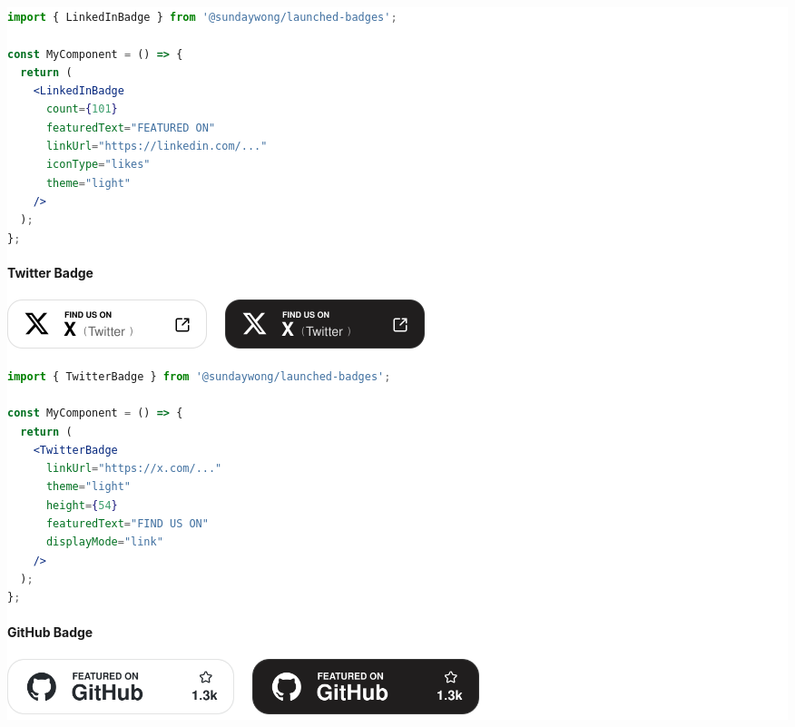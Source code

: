 ```jsx
import { LinkedInBadge } from '@sundaywong/launched-badges';

const MyComponent = () => {
  return (
    <LinkedInBadge 
      count={101}
      featuredText="FEATURED ON"
      linkUrl="https://linkedin.com/..."
      iconType="likes"
      theme="light"
    />
  );
};
```

#### Twitter Badge
<img src="https://raw.githubusercontent.com/wongsunday/launched-badges/main/examples/previews/x-light.svg" alt="X(Twitter) Badge Light" width="220"/> &nbsp;&nbsp;&nbsp; <img src="https://raw.githubusercontent.com/wongsunday/launched-badges/main/examples/previews/x-dark.svg" alt="X(Twitter) Badge Dark" width="220"/>
```jsx
import { TwitterBadge } from '@sundaywong/launched-badges';

const MyComponent = () => {
  return (
    <TwitterBadge 
      linkUrl="https://x.com/..."
      theme="light"
      height={54}
      featuredText="FIND US ON"
      displayMode="link"
    />
  );
};
```

#### GitHub Badge
<img src="https://raw.githubusercontent.com/wongsunday/launched-badges/main/examples/previews/github-light.svg" alt="GitHub Badge Light" width="250"/> &nbsp;&nbsp;&nbsp; <img src="https://raw.githubusercontent.com/wongsunday/launched-badges/main/examples/previews/github-dark.svg" alt="GitHub Badge Dark" width="250"/>
